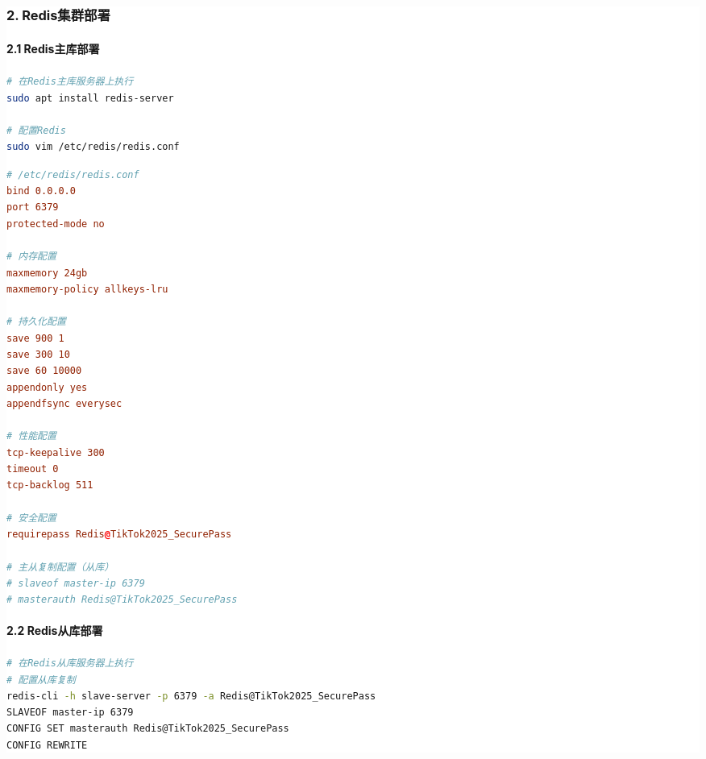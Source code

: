 ### 2. Redis集群部署

#### 2.1 Redis主库部署

```bash
# 在Redis主库服务器上执行
sudo apt install redis-server

# 配置Redis
sudo vim /etc/redis/redis.conf
```

```conf
# /etc/redis/redis.conf
bind 0.0.0.0
port 6379
protected-mode no

# 内存配置
maxmemory 24gb
maxmemory-policy allkeys-lru

# 持久化配置
save 900 1
save 300 10
save 60 10000
appendonly yes
appendfsync everysec

# 性能配置
tcp-keepalive 300
timeout 0
tcp-backlog 511

# 安全配置
requirepass Redis@TikTok2025_SecurePass

# 主从复制配置（从库）
# slaveof master-ip 6379
# masterauth Redis@TikTok2025_SecurePass
```

#### 2.2 Redis从库部署

```bash
# 在Redis从库服务器上执行
# 配置从库复制
redis-cli -h slave-server -p 6379 -a Redis@TikTok2025_SecurePass
SLAVEOF master-ip 6379
CONFIG SET masterauth Redis@TikTok2025_SecurePass
CONFIG REWRITE
```
